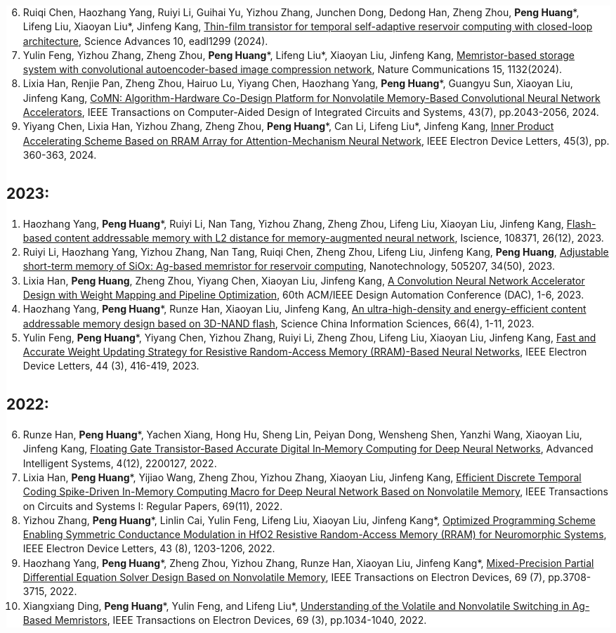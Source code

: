 6.	Ruiqi Chen, Haozhang Yang, Ruiyi Li, Guihai Yu, Yizhou Zhang, Junchen Dong, Dedong Han, Zheng Zhou, **Peng Huang**\*, Lifeng Liu, Xiaoyan Liu\*, Jinfeng Kang, [Thin-film transistor for temporal self-adaptive reservoir computing with closed-loop architecture](https://www.science.org/doi/full/10.1126/sciadv.adl1299), Science Advances 10, eadl1299 (2024).
7.	Yulin Feng, Yizhou Zhang, Zheng Zhou, **Peng Huang**\*, Lifeng Liu\*, Xiaoyan Liu, Jinfeng Kang, [Memristor-based storage system with convolutional autoencoder-based image compression network](https://www.nature.com/articles/s41467-024-45312-0), Nature Communications 15, 1132(2024).
8. Lixia Han, Renjie Pan, Zheng Zhou, Hairuo Lu, Yiyang Chen, Haozhang Yang, **Peng Huang**\*, Guangyu Sun, Xiaoyan Liu, Jinfeng Kang, [CoMN: Algorithm-Hardware Co-Design Platform for Nonvolatile Memory-Based Convolutional Neural Network Accelerators](https://ieeexplore.ieee.org/abstract/document/10413506), IEEE Transactions on Computer-Aided Design of Integrated Circuits and Systems, 43(7), pp.2043-2056, 2024.
9. Yiyang Chen, Lixia Han, Yizhou Zhang, Zheng Zhou, **Peng Huang**\*, Can Li, Lifeng Liu\*, Jinfeng Kang, [Inner Product Accelerating Scheme Based on RRAM Array for Attention-Mechanism Neural Network](https://ieeexplore.ieee.org/abstract/document/10387454), IEEE Electron Device Letters, 45(3), pp. 360-363, 2024.

2023:
------
1.	Haozhang Yang, **Peng Huang**\*, Ruiyi Li, Nan Tang, Yizhou Zhang, Zheng Zhou, Lifeng Liu, Xiaoyan Liu, Jinfeng Kang, [Flash-based content addressable memory with L2 distance for memory-augmented neural network](https://www.cell.com/iscience/pdf/S2589-0042(23)02448-3.pdf), Iscience, 108371, 26(12), 2023.
2.	Ruiyi Li, Haozhang Yang, Yizhou Zhang, Nan Tang, Ruiqi Chen, Zheng Zhou, Lifeng Liu, Jinfeng Kang, **Peng Huang**, [Adjustable short-term memory of SiOx: Ag-based memristor for reservoir computing](https://iopscience.iop.org/article/10.1088/1361-6528/acfb0a/meta), Nanotechnology, 505207, 34(50), 2023.
3.	Lixia Han, **Peng Huang**, Zheng Zhou, Yiyang Chen, Xiaoyan Liu, Jinfeng Kang, [A Convolution Neural Network Accelerator Design with Weight Mapping and Pipeline Optimization](https://ieeexplore.ieee.org/abstract/document/10247977), 60th ACM/IEEE Design Automation Conference (DAC), 1-6, 2023.
4.	Haozhang Yang, **Peng Huang**\*, Runze Han, Xiaoyan Liu, Jinfeng Kang, [An ultra-high-density and energy-efficient content addressable memory design based on 3D-NAND flash](https://link.springer.com/article/10.1007/s11432-021-3502-4), Science China Information Sciences, 66(4), 1-11, 2023.
5.	Yulin Feng, **Peng Huang**\*, Yiyang Chen, Yizhou Zhang, Ruiyi Li, Zheng Zhou, Lifeng Liu, Xiaoyan Liu, Jinfeng Kang, [Fast and Accurate Weight Updating Strategy for Resistive Random-Access Memory (RRAM)-Based Neural Networks](https://ieeexplore.ieee.org/abstract/document/10025741), IEEE Electron Device Letters, 44 (3), 416-419, 2023.

2022:
------
6.	Runze Han, **Peng Huang**\*, Yachen Xiang, Hong Hu, Sheng Lin, Peiyan Dong, Wensheng Shen, Yanzhi Wang, Xiaoyan Liu, Jinfeng Kang, [Floating Gate Transistor‐Based Accurate Digital In‐Memory Computing for Deep Neural Networks](https://onlinelibrary.wiley.com/doi/full/10.1002/aisy.202200127), Advanced Intelligent Systems, 4(12), 2200127, 2022.
7.	Lixia Han, **Peng Huang**\*, Yijiao Wang, Zheng Zhou, Yizhou Zhang, Xiaoyan Liu, Jinfeng Kang, [Efficient Discrete Temporal Coding Spike-Driven In-Memory Computing Macro for Deep Neural Network Based on Nonvolatile Memory](https://ieeexplore.ieee.org/abstract/document/9854184), IEEE Transactions on Circuits and Systems I: Regular Papers, 69(11), 2022.
8.	Yizhou Zhang, **Peng Huang**\*, Linlin Cai, Yulin Feng, Lifeng Liu, Xiaoyan Liu, Jinfeng Kang\*, [Optimized Programming Scheme Enabling Symmetric Conductance Modulation in HfO2 Resistive Random-Access Memory (RRAM) for Neuromorphic Systems](https://ieeexplore.ieee.org/abstract/document/9794778), IEEE Electron Device Letters, 43 (8), 1203-1206, 2022.
9.	Haozhang Yang, **Peng Huang**\*, Zheng Zhou, Yizhou Zhang, Runze Han, Xiaoyan Liu, Jinfeng Kang\*, [Mixed-Precision Partial Differential Equation Solver Design Based on Nonvolatile Memory](https://ieeexplore.ieee.org/abstract/document/9786798), IEEE Transactions on Electron Devices, 69 (7), pp.3708-3715, 2022.
10.	Xiangxiang Ding, **Peng Huang**\*, Yulin Feng, and Lifeng Liu\*, [Understanding of the Volatile and Nonvolatile Switching in Ag-Based Memristors](https://ieeexplore.ieee.org/abstract/document/9703097), IEEE Transactions on Electron Devices, 69 (3), pp.1034-1040, 2022.
